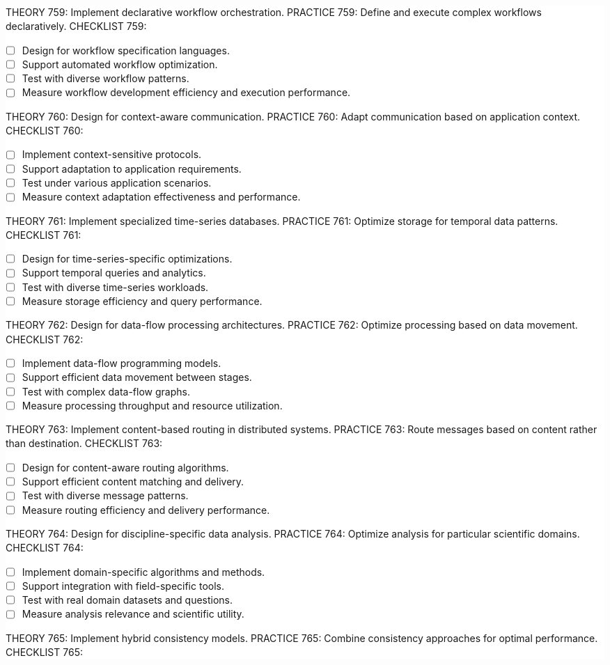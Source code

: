 THEORY 759: Implement declarative workflow orchestration.
PRACTICE 759: Define and execute complex workflows declaratively.
CHECKLIST 759:

- [ ] Design for workflow specification languages.
- [ ] Support automated workflow optimization.
- [ ] Test with diverse workflow patterns.
- [ ] Measure workflow development efficiency and execution performance.

THEORY 760: Design for context-aware communication.
PRACTICE 760: Adapt communication based on application context.
CHECKLIST 760:

- [ ] Implement context-sensitive protocols.
- [ ] Support adaptation to application requirements.
- [ ] Test under various application scenarios.
- [ ] Measure context adaptation effectiveness and performance.

THEORY 761: Implement specialized time-series databases.
PRACTICE 761: Optimize storage for temporal data patterns.
CHECKLIST 761:

- [ ] Design for time-series-specific optimizations.
- [ ] Support temporal queries and analytics.
- [ ] Test with diverse time-series workloads.
- [ ] Measure storage efficiency and query performance.

THEORY 762: Design for data-flow processing architectures.
PRACTICE 762: Optimize processing based on data movement.
CHECKLIST 762:

- [ ] Implement data-flow programming models.
- [ ] Support efficient data movement between stages.
- [ ] Test with complex data-flow graphs.
- [ ] Measure processing throughput and resource utilization.

THEORY 763: Implement content-based routing in distributed systems.
PRACTICE 763: Route messages based on content rather than destination.
CHECKLIST 763:

- [ ] Design for content-aware routing algorithms.
- [ ] Support efficient content matching and delivery.
- [ ] Test with diverse message patterns.
- [ ] Measure routing efficiency and delivery performance.

THEORY 764: Design for discipline-specific data analysis.
PRACTICE 764: Optimize analysis for particular scientific domains.
CHECKLIST 764:

- [ ] Implement domain-specific algorithms and methods.
- [ ] Support integration with field-specific tools.
- [ ] Test with real domain datasets and questions.
- [ ] Measure analysis relevance and scientific utility.

THEORY 765: Implement hybrid consistency models.
PRACTICE 765: Combine consistency approaches for optimal performance.
CHECKLIST 765:


[^1]: https://github.com/gs0510/Naive-Bayes-Classifier-for-Document-Classification/blob/master/MLDocs/dat.txt
[^2]: https://www.academia.edu/10847755/Core_Technologies_for_the_Cultural_and_Scientific_Heritage_Sector
[^3]: https://github.com/NickyThreeNames/DataquestGuidedProjects/blob/master/Guided Project- Transforming data with Python/hn_stories.csv
[^4]: https://ndl.ethernet.edu.et/bitstream/123456789/12696/1/Chaowei Yang_2011.pdf
[^5]: https://www.academia.edu/39931551/Advances_in_Intelligent_Systems_and_Computing_937_Emerging_Technology_in_Modelling_and_Graphics_Proceedings_of_IEM_Graph_2018
[^6]: https://www.yumpu.com/en/document/view/19204995/general-computer-science-320201-gencs-i-ii-lecture-kwarc
[^7]: https://hnhiring.com/december-2021?locations=remote\&only_path=true
[^8]: https://hnhiring.com/december-2021
[^9]: https://git.isir.upmc.fr/gerald/poincareclassifierembedding/-/blob/fbc30b52cd799326bbb5b53e382c03a6a21619f9/example/meta/Wiki10-31K_mappings/wiki10-31K_train_map.txt
[^10]: https://kwarc.info/teaching/GenCS2/notes2011-12.pdf